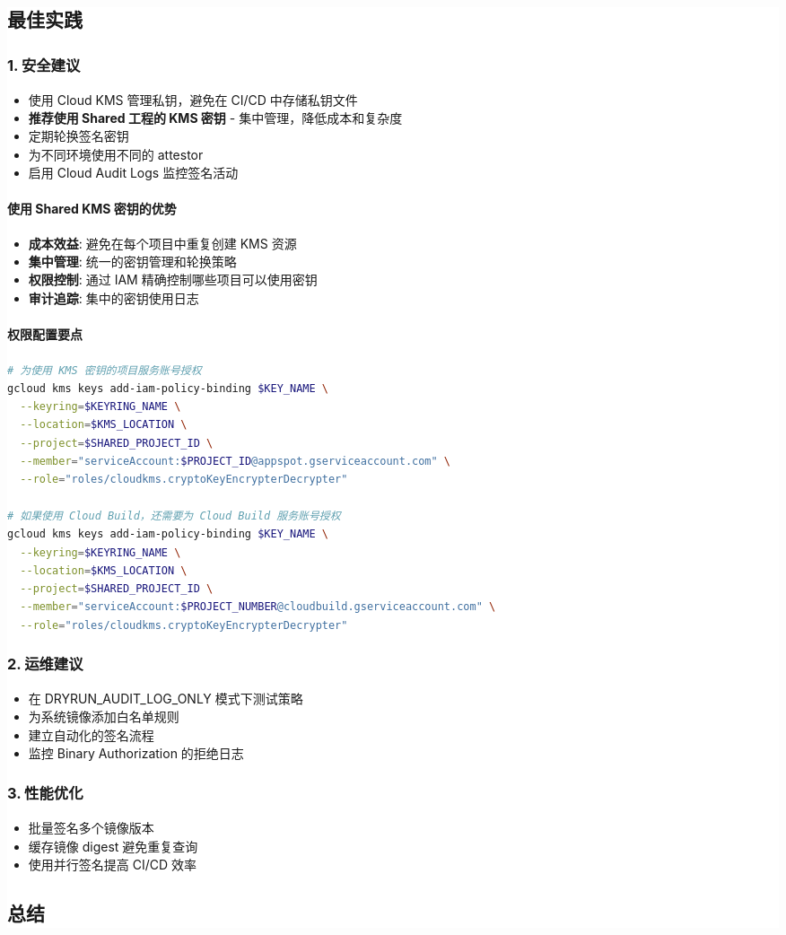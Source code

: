 ## 最佳实践

### 1. 安全建议

- 使用 Cloud KMS 管理私钥，避免在 CI/CD 中存储私钥文件
- **推荐使用 Shared 工程的 KMS 密钥** - 集中管理，降低成本和复杂度
- 定期轮换签名密钥
- 为不同环境使用不同的 attestor
- 启用 Cloud Audit Logs 监控签名活动

#### 使用 Shared KMS 密钥的优势

- **成本效益**: 避免在每个项目中重复创建 KMS 资源
- **集中管理**: 统一的密钥管理和轮换策略
- **权限控制**: 通过 IAM 精确控制哪些项目可以使用密钥
- **审计追踪**: 集中的密钥使用日志

#### 权限配置要点

```bash
# 为使用 KMS 密钥的项目服务账号授权
gcloud kms keys add-iam-policy-binding $KEY_NAME \
  --keyring=$KEYRING_NAME \
  --location=$KMS_LOCATION \
  --project=$SHARED_PROJECT_ID \
  --member="serviceAccount:$PROJECT_ID@appspot.gserviceaccount.com" \
  --role="roles/cloudkms.cryptoKeyEncrypterDecrypter"

# 如果使用 Cloud Build，还需要为 Cloud Build 服务账号授权
gcloud kms keys add-iam-policy-binding $KEY_NAME \
  --keyring=$KEYRING_NAME \
  --location=$KMS_LOCATION \
  --project=$SHARED_PROJECT_ID \
  --member="serviceAccount:$PROJECT_NUMBER@cloudbuild.gserviceaccount.com" \
  --role="roles/cloudkms.cryptoKeyEncrypterDecrypter"
```

### 2. 运维建议

- 在 DRYRUN_AUDIT_LOG_ONLY 模式下测试策略
- 为系统镜像添加白名单规则
- 建立自动化的签名流程
- 监控 Binary Authorization 的拒绝日志

### 3. 性能优化

- 批量签名多个镜像版本
- 缓存镜像 digest 避免重复查询
- 使用并行签名提高 CI/CD 效率

## 总结
